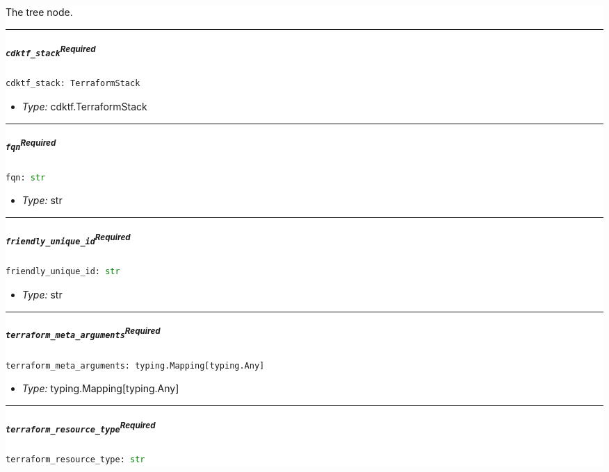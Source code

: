 The tree node.

---

##### `cdktf_stack`<sup>Required</sup> <a name="cdktf_stack" id="@cdktf/provider-spotinst.oceanGkeImport.OceanGkeImport.property.cdktfStack"></a>

```python
cdktf_stack: TerraformStack
```

- *Type:* cdktf.TerraformStack

---

##### `fqn`<sup>Required</sup> <a name="fqn" id="@cdktf/provider-spotinst.oceanGkeImport.OceanGkeImport.property.fqn"></a>

```python
fqn: str
```

- *Type:* str

---

##### `friendly_unique_id`<sup>Required</sup> <a name="friendly_unique_id" id="@cdktf/provider-spotinst.oceanGkeImport.OceanGkeImport.property.friendlyUniqueId"></a>

```python
friendly_unique_id: str
```

- *Type:* str

---

##### `terraform_meta_arguments`<sup>Required</sup> <a name="terraform_meta_arguments" id="@cdktf/provider-spotinst.oceanGkeImport.OceanGkeImport.property.terraformMetaArguments"></a>

```python
terraform_meta_arguments: typing.Mapping[typing.Any]
```

- *Type:* typing.Mapping[typing.Any]

---

##### `terraform_resource_type`<sup>Required</sup> <a name="terraform_resource_type" id="@cdktf/provider-spotinst.oceanGkeImport.OceanGkeImport.property.terraformResourceType"></a>

```python
terraform_resource_type: str
```
